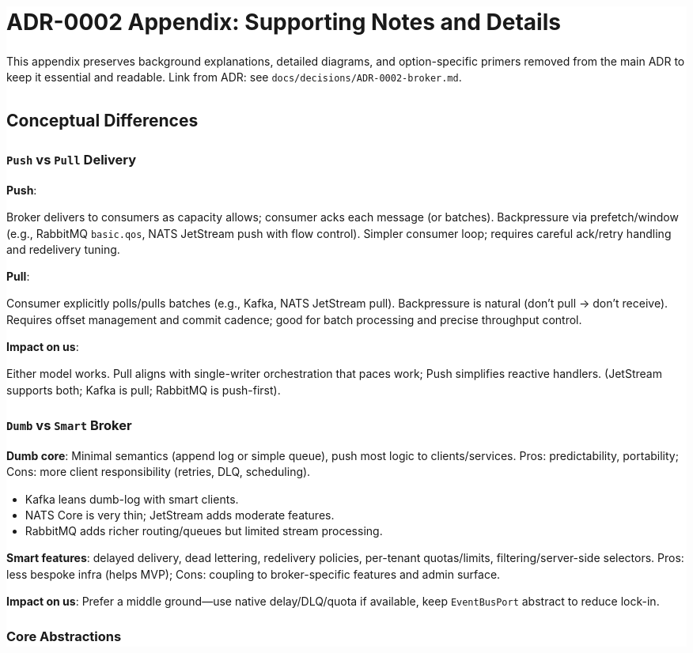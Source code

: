 # ADR-0002 Appendix: Supporting Notes and Details

This appendix preserves background explanations, detailed diagrams, and option-specific primers removed from the main ADR to keep it essential and readable. Link from ADR: see `docs/decisions/ADR-0002-broker.md`.

## Conceptual Differences

### `Push` vs `Pull` Delivery

**Push**:

Broker delivers to consumers as capacity allows; consumer acks each message (or batches).
Backpressure via prefetch/window (e.g., RabbitMQ `basic.qos`, NATS JetStream push with flow control).
Simpler consumer loop; requires careful ack/retry handling and redelivery tuning.

**Pull**:

Consumer explicitly polls/pulls batches (e.g., Kafka, NATS JetStream pull).
Backpressure is natural (don’t pull → don’t receive).
Requires offset management and commit cadence; good for batch processing and precise throughput control.

**Impact on us**:

Either model works.
Pull aligns with single-writer orchestration that paces work;
Push simplifies reactive handlers.
(JetStream supports both; Kafka is pull; RabbitMQ is push-first).

### `Dumb` vs `Smart` Broker

**Dumb core**:
Minimal semantics (append log or simple queue), push most logic to clients/services.
Pros: predictability, portability;
Cons: more client responsibility (retries, DLQ, scheduling).

- Kafka leans dumb-log with smart clients.
- NATS Core is very thin; JetStream adds moderate features.
- RabbitMQ adds richer routing/queues but limited stream processing.

**Smart features**:
delayed delivery, dead lettering, redelivery policies, per-tenant quotas/limits, filtering/server-side selectors.
Pros: less bespoke infra (helps MVP);
Cons: coupling to broker-specific features and admin surface.

**Impact on us**:
Prefer a middle ground—use native delay/DLQ/quota if available, keep `EventBusPort` abstract to reduce lock-in.

### Core Abstractions
